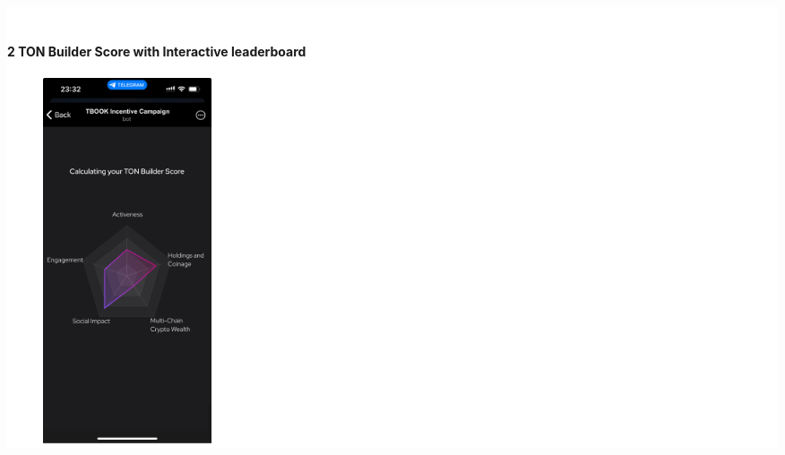  

<figure><img src=".gitbook/assets/Tbook Incentive Passport-TON.png" alt="" width="188"><figcaption></figcaption></figure>

</div>

#### **2 TON Builder Score with Interactive leaderboard**

<div align="left">

<figure><img src=".gitbook/assets/Telegram Mini App.png" alt="" width="188"><figcaption></figcaption></figure>
